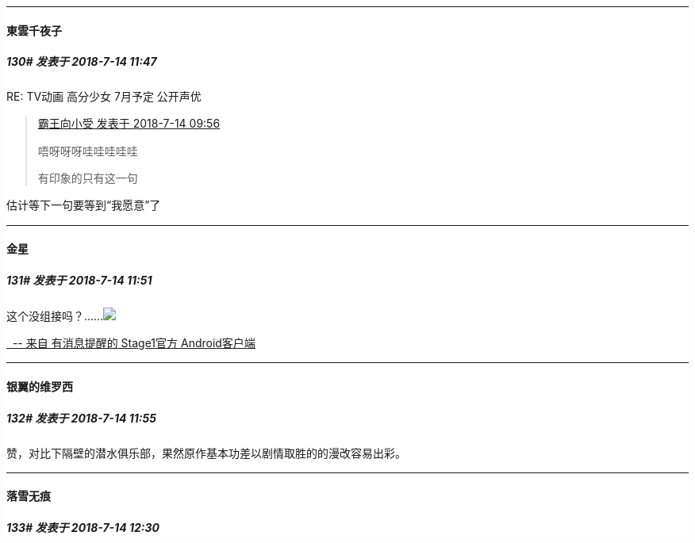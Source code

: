 





*****

####  東雲千夜子  
##### 130#       发表于 2018-7-14 11:47

RE: TV动画 高分少女 7月予定 公开声优


<blockquote><a href="httphttps://bbs.saraba1st.com/2b/forum.php?mod=redirect&amp;goto=findpost&amp;pid=40329229&amp;ptid=1574222" target="_blank">霸王向小受 发表于 2018-7-14 09:56</a>

唔呀呀呀哇哇哇哇哇


有印象的只有这一句</blockquote>
估计等下一句要等到“我愿意”了







*****

####  金星  
##### 131#       发表于 2018-7-14 11:51




这个没组接吗？……<img src="https://static.saraba1st.com/image/smiley/face2017/090.png" referrerpolicy="no-referrer">

[  -- 来自 有消息提醒的 Stage1官方 Android客户端](https://www.coolapk.com/apk/140634)







*****

####  银翼的维罗西  
##### 132#       发表于 2018-7-14 11:55




赞，对比下隔壁的潜水俱乐部，果然原作基本功差以剧情取胜的的漫改容易出彩。







*****

####  落雪无痕  
##### 133#       发表于 2018-7-14 12:30
